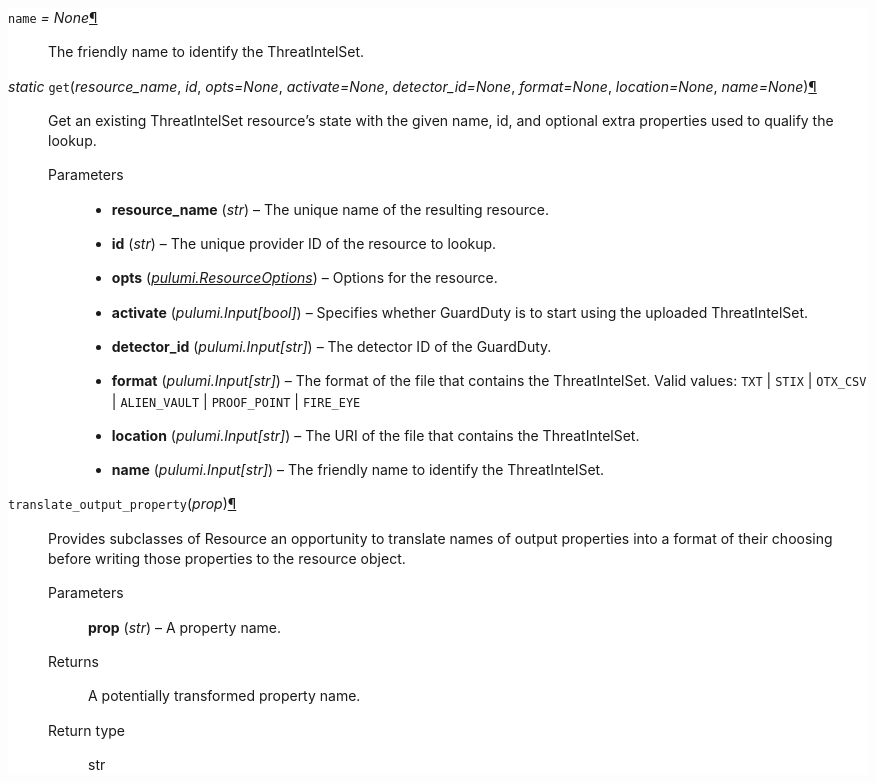 <dl class="attribute">
<dt id="pulumi_aws.guardduty.ThreatIntelSet.name">
<code class="sig-name descname">name</code><em class="property"> = None</em><a class="headerlink" href="#pulumi_aws.guardduty.ThreatIntelSet.name" title="Permalink to this definition">¶</a></dt>
<dd><p>The friendly name to identify the ThreatIntelSet.</p>
</dd></dl>

<dl class="method">
<dt id="pulumi_aws.guardduty.ThreatIntelSet.get">
<em class="property">static </em><code class="sig-name descname">get</code><span class="sig-paren">(</span><em class="sig-param">resource_name</em>, <em class="sig-param">id</em>, <em class="sig-param">opts=None</em>, <em class="sig-param">activate=None</em>, <em class="sig-param">detector_id=None</em>, <em class="sig-param">format=None</em>, <em class="sig-param">location=None</em>, <em class="sig-param">name=None</em><span class="sig-paren">)</span><a class="headerlink" href="#pulumi_aws.guardduty.ThreatIntelSet.get" title="Permalink to this definition">¶</a></dt>
<dd><p>Get an existing ThreatIntelSet resource’s state with the given name, id, and optional extra
properties used to qualify the lookup.</p>
<dl class="field-list simple">
<dt class="field-odd">Parameters</dt>
<dd class="field-odd"><ul class="simple">
<li><p><strong>resource_name</strong> (<em>str</em>) – The unique name of the resulting resource.</p></li>
<li><p><strong>id</strong> (<em>str</em>) – The unique provider ID of the resource to lookup.</p></li>
<li><p><strong>opts</strong> (<a class="reference internal" href="../../pulumi/#pulumi.ResourceOptions" title="pulumi.ResourceOptions"><em>pulumi.ResourceOptions</em></a>) – Options for the resource.</p></li>
<li><p><strong>activate</strong> (<em>pulumi.Input</em><em>[</em><em>bool</em><em>]</em>) – Specifies whether GuardDuty is to start using the uploaded ThreatIntelSet.</p></li>
<li><p><strong>detector_id</strong> (<em>pulumi.Input</em><em>[</em><em>str</em><em>]</em>) – The detector ID of the GuardDuty.</p></li>
<li><p><strong>format</strong> (<em>pulumi.Input</em><em>[</em><em>str</em><em>]</em>) – The format of the file that contains the ThreatIntelSet. Valid values: <code class="docutils literal notranslate"><span class="pre">TXT</span></code> | <code class="docutils literal notranslate"><span class="pre">STIX</span></code> | <code class="docutils literal notranslate"><span class="pre">OTX_CSV</span></code> | <code class="docutils literal notranslate"><span class="pre">ALIEN_VAULT</span></code> | <code class="docutils literal notranslate"><span class="pre">PROOF_POINT</span></code> | <code class="docutils literal notranslate"><span class="pre">FIRE_EYE</span></code></p></li>
<li><p><strong>location</strong> (<em>pulumi.Input</em><em>[</em><em>str</em><em>]</em>) – The URI of the file that contains the ThreatIntelSet.</p></li>
<li><p><strong>name</strong> (<em>pulumi.Input</em><em>[</em><em>str</em><em>]</em>) – The friendly name to identify the ThreatIntelSet.</p></li>
</ul>
</dd>
</dl>
</dd></dl>

<dl class="method">
<dt id="pulumi_aws.guardduty.ThreatIntelSet.translate_output_property">
<code class="sig-name descname">translate_output_property</code><span class="sig-paren">(</span><em class="sig-param">prop</em><span class="sig-paren">)</span><a class="headerlink" href="#pulumi_aws.guardduty.ThreatIntelSet.translate_output_property" title="Permalink to this definition">¶</a></dt>
<dd><p>Provides subclasses of Resource an opportunity to translate names of output properties
into a format of their choosing before writing those properties to the resource object.</p>
<dl class="field-list simple">
<dt class="field-odd">Parameters</dt>
<dd class="field-odd"><p><strong>prop</strong> (<em>str</em>) – A property name.</p>
</dd>
<dt class="field-even">Returns</dt>
<dd class="field-even"><p>A potentially transformed property name.</p>
</dd>
<dt class="field-odd">Return type</dt>
<dd class="field-odd"><p>str</p>
</dd>